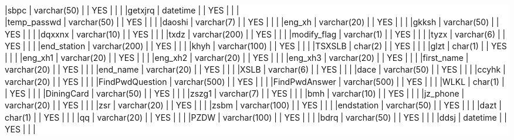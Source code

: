 |sbpc | varchar(50) |  | YES  |   | 	 	| 
|getxjrq	| datetime |  | YES  |   |   |  	 	 
|temp_passwd | varchar(50) |  | YES  |   | 	 	| 
|daoshi | varchar(7) |  | YES  |   | 	 	| 
|eng_xh | varchar(20) |  | YES  |   | 	 	| 
|gkksh | varchar(50) |  | YES  |   | 	 	| 
|dqxxnx | varchar(10) |  | YES  |   | 	 	| 
|txdz | varchar(200) |  | YES  |   | 	 	| 
|modify_flag | varchar(1) |  | YES  |   | 	 	| 
|tyzx | varchar(6) |  | YES  |   | 	 	| 
|end_station | varchar(200) |  | YES  |   | 	 	| 
|khyh | varchar(100) |  | YES  |   | 	 	| 
|TSXSLB | char(2) |  | YES  |   | 	 	| 
|glzt | char(1) |  | YES  |   | 	 	| 
|eng_xh1 | varchar(20) |  | YES  |   | 	 	| 
|eng_xh2 | varchar(20) |  | YES  |   | 	 	| 
|eng_xh3 | varchar(20) |  | YES  |   | 	 	| 
|first_name | varchar(20) |  | YES  |   | 	 	| 
|end_name | varchar(20) |  | YES  |   | 	 	| 
|XSLB | varchar(6) |  | YES  |   | 	 	| 
|dace | varchar(50) |  | YES  |   | 	 	| 
|ccyhk | varchar(20) |  | YES  |   | 	 	| 
|FindPwdQuestion | varchar(500) |  | YES  |   | 	 	| 
|FindPwdAnswer | varchar(500) |  | YES  |   | 	 	| 
|WLKL | char(1) |  | YES  |   | 	 	| 
|DiningCard | varchar(50) |  | YES  |   | 	 	| 
|zszg1 | varchar(7) |  | YES  |   | 	 	| 
|bmh | varchar(10) |  | YES  |   | 	 	| 
|jz_phone | varchar(20) |  | YES  |   | 	 	| 
|zsr | varchar(20) |  | YES  |   | 	 	| 
|zsbm | varchar(100) |  | YES  |   | 	 	| 
|endstation | varchar(50) |  | YES  |   | 	 	| 
|dazt | char(1) |  | YES  |   | 	 	| 
|qq | varchar(20) |  | YES  |   | 	 	| 
|PZDW | varchar(100) |  | YES  |   | 	 	| 
|bdrq | varchar(50) |  | YES  |   | 	 	| 
|ddsj	| datetime |  | YES  |   |   |  	 	 